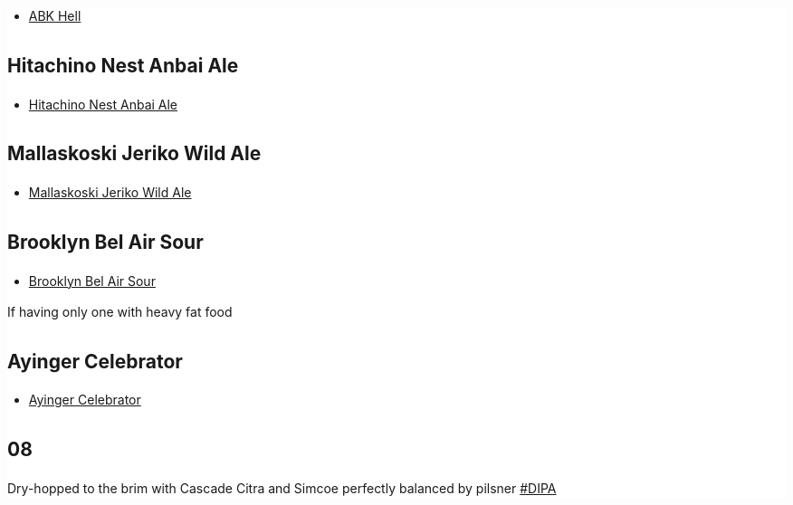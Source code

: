 - [ABK Hell](https://www.alko.fi/tuotteet/923122/ABK-Hell/)

<span class="fa fa-star checked"></span>
<span class="fa fa-star checked"></span>
<span class="fa fa-star"></span>
<span class="fa fa-star"></span>
<span class="fa fa-star"></span>

## Hitachino Nest Anbai Ale

- [Hitachino Nest Anbai Ale](https://www.alko.fi/tuotteet/956638/Hitachino-Nest-Anbai-Ale/)

<span class="fa fa-star checked"></span>
<span class="fa fa-star checked"></span>
<span class="fa fa-star checked"></span>
<span class="fa fa-star"></span>
<span class="fa fa-star"></span>

## Mallaskoski Jeriko Wild Ale

- [Mallaskoski Jeriko Wild Ale](https://www.alko.fi/tuotteet/740704/Mallaskoski-Jeriko-Wild-Ale/)

<span class="fa fa-star checked"></span>
<span class="fa fa-star checked"></span>
<span class="fa fa-star"></span>
<span class="fa fa-star"></span>
<span class="fa fa-star"></span>

## Brooklyn Bel Air Sour

- [Brooklyn Bel Air Sour](https://www.alko.fi/tuotteet/921795/Brooklyn-Bel-Air-Sour/)

If having only one with heavy fat food
<span class="fa fa-star checked"></span>
<span class="fa fa-star checked"></span>
<span class="fa fa-star checked"></span>
<span class="fa fa-star checked"></span>
<span class="fa fa-star"></span>

## Ayinger Celebrator

- [Ayinger Celebrator](https://www.alko.fi/tuotteet/722054/Ayinger-Celebrator/)

<span class="fa fa-star checked"></span>
<span class="fa fa-star checked"></span>
<span class="fa fa-star checked"></span>
<span class="fa fa-star checked"></span>
<span class="fa fa-star"></span>

## 08

Dry-hopped to the brim with Cascade Citra and Simcoe perfectly balanced by pilsner
[#DIPA](https://www.alko.fi/tuotteet/701975/To-l-DIPA-t-lkki/) 
